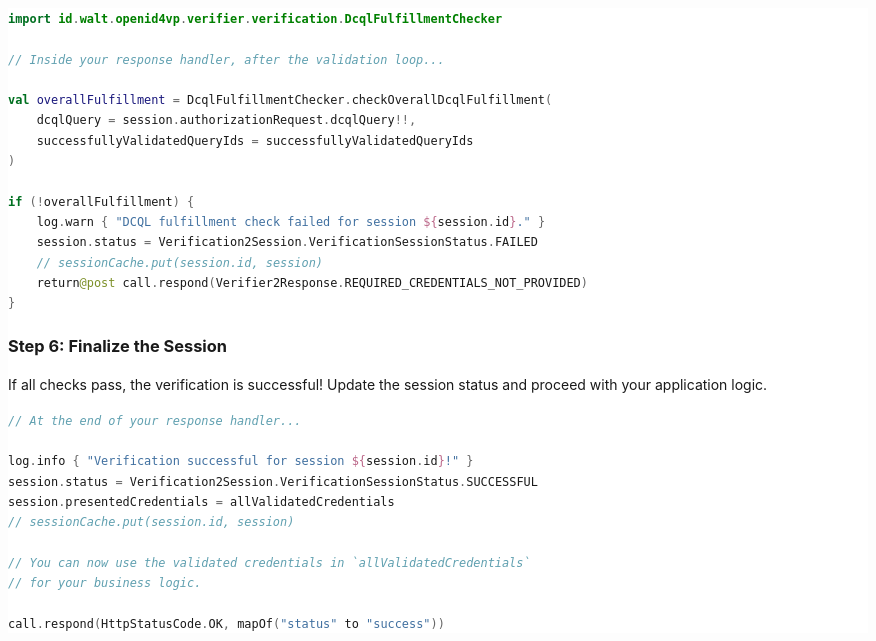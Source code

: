 ```kotlin
import id.walt.openid4vp.verifier.verification.DcqlFulfillmentChecker

// Inside your response handler, after the validation loop...

val overallFulfillment = DcqlFulfillmentChecker.checkOverallDcqlFulfillment(
    dcqlQuery = session.authorizationRequest.dcqlQuery!!,
    successfullyValidatedQueryIds = successfullyValidatedQueryIds
)

if (!overallFulfillment) {
    log.warn { "DCQL fulfillment check failed for session ${session.id}." }
    session.status = Verification2Session.VerificationSessionStatus.FAILED
    // sessionCache.put(session.id, session)
    return@post call.respond(Verifier2Response.REQUIRED_CREDENTIALS_NOT_PROVIDED)
}
```

### Step 6: Finalize the Session

If all checks pass, the verification is successful\! Update the session status and proceed with your
application logic.

```kotlin
// At the end of your response handler...

log.info { "Verification successful for session ${session.id}!" }
session.status = Verification2Session.VerificationSessionStatus.SUCCESSFUL
session.presentedCredentials = allValidatedCredentials
// sessionCache.put(session.id, session)

// You can now use the validated credentials in `allValidatedCredentials`
// for your business logic.

call.respond(HttpStatusCode.OK, mapOf("status" to "success"))
```

